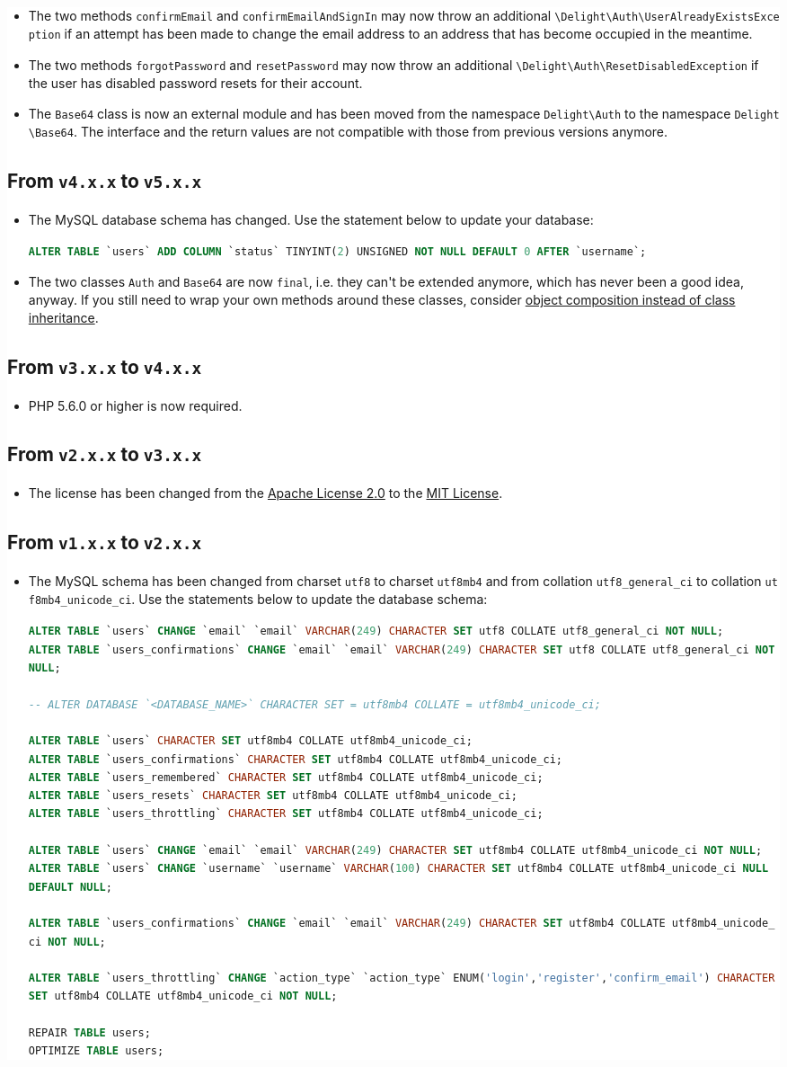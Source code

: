  * The two methods `confirmEmail` and `confirmEmailAndSignIn` may now throw an additional `\Delight\Auth\UserAlreadyExistsException` if an attempt has been made to change the email address to an address that has become occupied in the meantime.

 * The two methods `forgotPassword` and `resetPassword` may now throw an additional `\Delight\Auth\ResetDisabledException` if the user has disabled password resets for their account.

 * The `Base64` class is now an external module and has been moved from the namespace `Delight\Auth` to the namespace `Delight\Base64`. The interface and the return values are not compatible with those from previous versions anymore.

## From `v4.x.x` to `v5.x.x`

 * The MySQL database schema has changed. Use the statement below to update your database:

   ```sql
   ALTER TABLE `users` ADD COLUMN `status` TINYINT(2) UNSIGNED NOT NULL DEFAULT 0 AFTER `username`;
   ```

 * The two classes `Auth` and `Base64` are now `final`, i.e. they can't be extended anymore, which has never been a good idea, anyway. If you still need to wrap your own methods around these classes, consider [object composition instead of class inheritance](https://en.wikipedia.org/wiki/Composition_over_inheritance).

## From `v3.x.x` to `v4.x.x`

 * PHP 5.6.0 or higher is now required.

## From `v2.x.x` to `v3.x.x`

 * The license has been changed from the [Apache License 2.0](http://www.apache.org/licenses/LICENSE-2.0) to the [MIT License](https://opensource.org/licenses/MIT).

## From `v1.x.x` to `v2.x.x`

 * The MySQL schema has been changed from charset `utf8` to charset `utf8mb4` and from collation `utf8_general_ci` to collation `utf8mb4_unicode_ci`. Use the statements below to update the database schema:

   ```sql
   ALTER TABLE `users` CHANGE `email` `email` VARCHAR(249) CHARACTER SET utf8 COLLATE utf8_general_ci NOT NULL;
   ALTER TABLE `users_confirmations` CHANGE `email` `email` VARCHAR(249) CHARACTER SET utf8 COLLATE utf8_general_ci NOT NULL;

   -- ALTER DATABASE `<DATABASE_NAME>` CHARACTER SET = utf8mb4 COLLATE = utf8mb4_unicode_ci;

   ALTER TABLE `users` CHARACTER SET utf8mb4 COLLATE utf8mb4_unicode_ci;
   ALTER TABLE `users_confirmations` CHARACTER SET utf8mb4 COLLATE utf8mb4_unicode_ci;
   ALTER TABLE `users_remembered` CHARACTER SET utf8mb4 COLLATE utf8mb4_unicode_ci;
   ALTER TABLE `users_resets` CHARACTER SET utf8mb4 COLLATE utf8mb4_unicode_ci;
   ALTER TABLE `users_throttling` CHARACTER SET utf8mb4 COLLATE utf8mb4_unicode_ci;

   ALTER TABLE `users` CHANGE `email` `email` VARCHAR(249) CHARACTER SET utf8mb4 COLLATE utf8mb4_unicode_ci NOT NULL;
   ALTER TABLE `users` CHANGE `username` `username` VARCHAR(100) CHARACTER SET utf8mb4 COLLATE utf8mb4_unicode_ci NULL DEFAULT NULL;

   ALTER TABLE `users_confirmations` CHANGE `email` `email` VARCHAR(249) CHARACTER SET utf8mb4 COLLATE utf8mb4_unicode_ci NOT NULL;

   ALTER TABLE `users_throttling` CHANGE `action_type` `action_type` ENUM('login','register','confirm_email') CHARACTER SET utf8mb4 COLLATE utf8mb4_unicode_ci NOT NULL;

   REPAIR TABLE users;
   OPTIMIZE TABLE users;
   ```